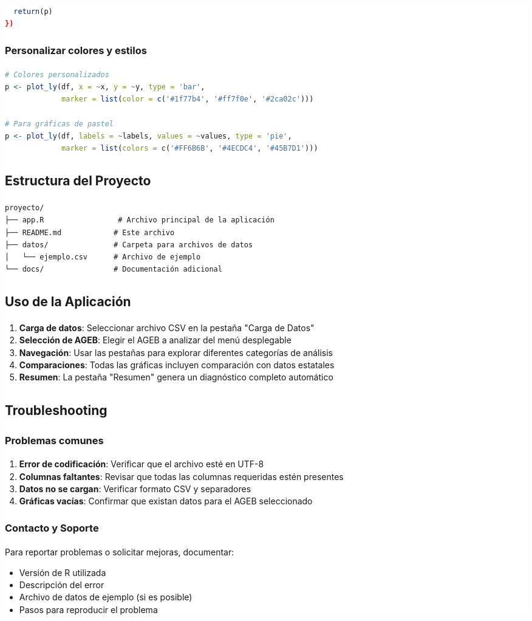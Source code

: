 ```r
  return(p)
})
```

### Personalizar colores y estilos

```r
# Colores personalizados
p <- plot_ly(df, x = ~x, y = ~y, type = 'bar',
             marker = list(color = c('#1f77b4', '#ff7f0e', '#2ca02c')))

# Para gráficas de pastel
p <- plot_ly(df, labels = ~labels, values = ~values, type = 'pie',
             marker = list(colors = c('#FF6B6B', '#4ECDC4', '#45B7D1')))
```

## Estructura del Proyecto

```
proyecto/
├── app.R                 # Archivo principal de la aplicación
├── README.md            # Este archivo
├── datos/               # Carpeta para archivos de datos
│   └── ejemplo.csv      # Archivo de ejemplo
└── docs/                # Documentación adicional
```

## Uso de la Aplicación

1. **Carga de datos**: Seleccionar archivo CSV en la pestaña "Carga de Datos"
2. **Selección de AGEB**: Elegir el AGEB a analizar del menú desplegable
3. **Navegación**: Usar las pestañas para explorar diferentes categorías de análisis
4. **Comparaciones**: Todas las gráficas incluyen comparación con datos estatales
5. **Resumen**: La pestaña "Resumen" genera un diagnóstico completo automático

## Troubleshooting

### Problemas comunes

1. **Error de codificación**: Verificar que el archivo esté en UTF-8
2. **Columnas faltantes**: Revisar que todas las columnas requeridas estén presentes
3. **Datos no se cargan**: Verificar formato CSV y separadores
4. **Gráficas vacías**: Confirmar que existan datos para el AGEB seleccionado

### Contacto y Soporte

Para reportar problemas o solicitar mejoras, documentar:
- Versión de R utilizada
- Descripción del error
- Archivo de datos de ejemplo (si es posible)
- Pasos para reproducir el problema
